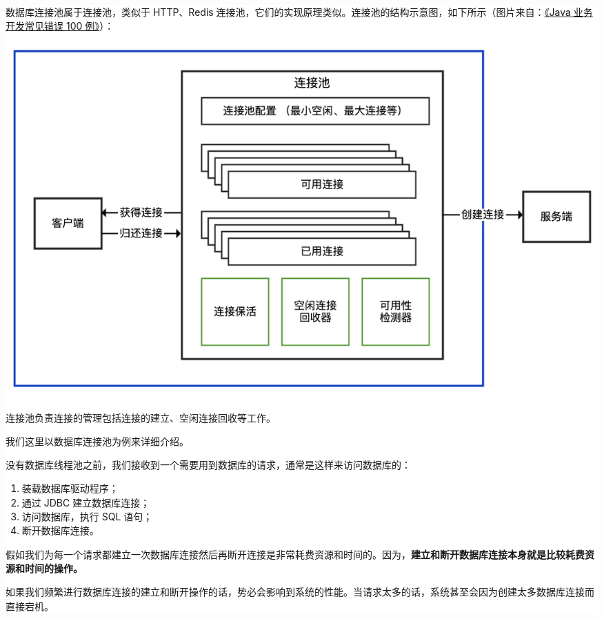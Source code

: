 

数据库连接池属于连接池，类似于 HTTP、Redis 连接池，它们的实现原理类似。连接池的结构示意图，如下所示（图片来自：[《Java 业务开发常见错误 100 例》](http://gk.link/a/10u4d)）：



![1685d9db2602e1de8483de171af6fd7e.png](./images/1585203809145-9f6c783c-289b-4f26-aec1-51b2aaba89a6-083604.png)



连接池负责连接的管理包括连接的建立、空闲连接回收等工作。



我们这里以数据库连接池为例来详细介绍。



没有数据库线程池之前，我们接收到一个需要用到数据库的请求，通常是这样来访问数据库的：



1. 装载数据库驱动程序；
2. 通过 JDBC 建立数据库连接；
3. 访问数据库，执行 SQL 语句；
4. 断开数据库连接。



假如我们为每一个请求都建立一次数据库连接然后再断开连接是非常耗费资源和时间的。因为，**建立和断开数据库连接本身就是比较耗费资源和时间的操作。**



如果我们频繁进行数据库连接的建立和断开操作的话，势必会影响到系统的性能。当请求太多的话，系统甚至会因为创建太多数据库连接而直接宕机。
